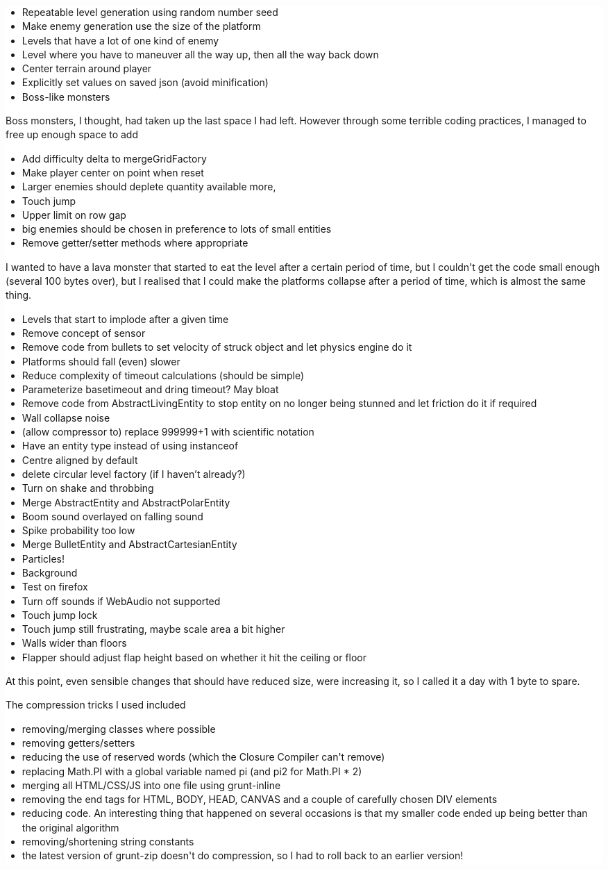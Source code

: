 * Repeatable level generation using random number seed
* Make enemy generation use the size of the platform 
* Levels that have a lot of one kind of enemy
* Level where you have to maneuver all the way up, then all the way back down
* Center terrain around player
* Explicitly set values on saved json (avoid minification)
* Boss-like monsters

Boss monsters, I thought, had taken up the last space I had left. However through some terrible coding practices, I managed to free up enough space to add

* Add difficulty delta to mergeGridFactory
* Make player center on point when reset
* Larger enemies should deplete quantity available more, 
* Touch jump
* Upper limit on row gap
* big enemies should be chosen in preference to lots of small entities
* Remove getter/setter methods where appropriate

I wanted to have a lava monster that started to eat the level after a certain period of time, but I couldn't get the code small enough (several 100 bytes over), but I realised that I could make the platforms collapse after a period of time, which is almost the same thing. 

* Levels that start to implode after a given time
* Remove concept of sensor
* Remove code from bullets to set velocity of struck object and let physics engine do it
* Platforms should fall (even) slower
* Reduce complexity of timeout calculations (should be simple)
* Parameterize basetimeout and dring timeout? May bloat
* Remove code from AbstractLivingEntity to stop entity on no longer being stunned and let friction do it if required
* Wall collapse noise
* (allow compressor to) replace 999999+1 with scientific notation
* Have an entity type instead of using instanceof
* Centre aligned by default
* delete circular level factory (if I haven’t already?)
* Turn on shake and throbbing
* Merge AbstractEntity and AbstractPolarEntity
* Boom sound overlayed on falling sound
* Spike probability too low
* Merge BulletEntity and AbstractCartesianEntity
* Particles!
* Background 
* Test on firefox
* Turn off sounds if WebAudio not supported
* Touch jump lock
* Touch jump still frustrating, maybe scale area a bit higher
* Walls wider than floors
* Flapper should adjust flap height based on whether it hit the ceiling or floor

At this point, even sensible changes that should have reduced size, were increasing it, so I called it a day with 1 byte to spare. 

The compression tricks I used included
* removing/merging classes where possible
* removing getters/setters
* reducing the use of reserved words (which the Closure Compiler can't remove)
* replacing Math.PI with a global variable named pi (and pi2 for Math.PI * 2)
* merging all HTML/CSS/JS into one file using grunt-inline
* removing the end tags for HTML, BODY, HEAD, CANVAS and a couple of carefully chosen DIV elements
* reducing code. An interesting thing that happened on several occasions is that my smaller code ended up being better than the original algorithm
* removing/shortening string constants
* the latest version of grunt-zip doesn't do compression, so I had to roll back to an earlier version!